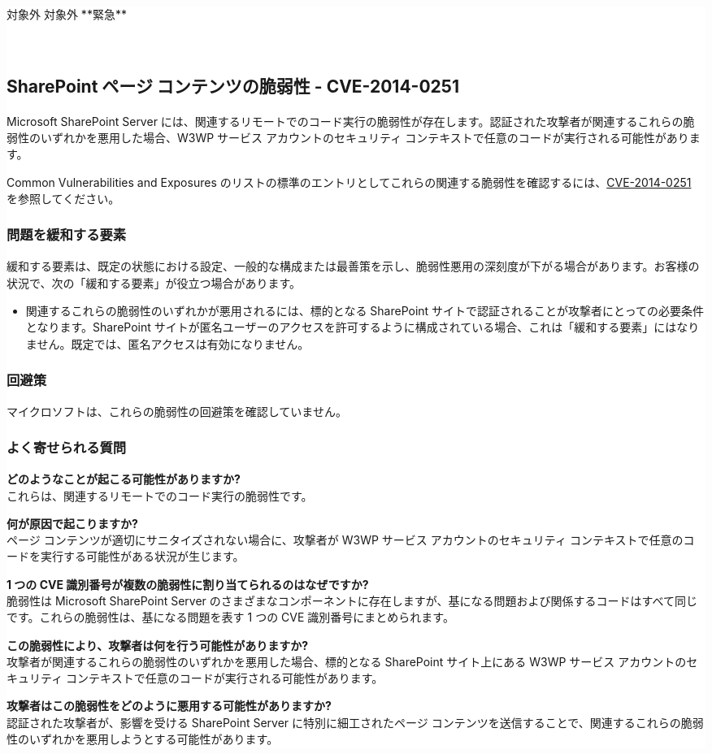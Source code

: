 </td>
<td style="border:1px solid black;">
対象外

</td>
<td style="border:1px solid black;">
対象外

</td>
<td style="border:1px solid black;">
**緊急**

</td>
</tr>
</table>
 
 

SharePoint ページ コンテンツの脆弱性 - CVE-2014-0251
----------------------------------------------------

<span id="sectionToggle3"></span>
Microsoft SharePoint Server には、関連するリモートでのコード実行の脆弱性が存在します。認証された攻撃者が関連するこれらの脆弱性のいずれかを悪用した場合、W3WP サービス アカウントのセキュリティ コンテキストで任意のコードが実行される可能性があります。

Common Vulnerabilities and Exposures のリストの標準のエントリとしてこれらの関連する脆弱性を確認するには、[CVE-2014-0251](https://www.cve.mitre.org/cgi-bin/cvename.cgi?name=cve-2014-0251) を参照してください。

### 問題を緩和する要素

緩和する要素は、既定の状態における設定、一般的な構成または最善策を示し、脆弱性悪用の深刻度が下がる場合があります。お客様の状況で、次の「緩和する要素」が役立つ場合があります。

-   関連するこれらの脆弱性のいずれかが悪用されるには、標的となる SharePoint サイトで認証されることが攻撃者にとっての必要条件となります。SharePoint サイトが匿名ユーザーのアクセスを許可するように構成されている場合、これは「緩和する要素」にはなりません。既定では、匿名アクセスは有効になりません。

### 回避策

マイクロソフトは、これらの脆弱性の回避策を確認していません。

### よく寄せられる質問

**どのようなことが起こる可能性がありますか?**   
これらは、関連するリモートでのコード実行の脆弱性です。

**何が原因で起こりますか?**   
ページ コンテンツが適切にサニタイズされない場合に、攻撃者が W3WP サービス アカウントのセキュリティ コンテキストで任意のコードを実行する可能性がある状況が生じます。

**1 つの CVE 識別番号が複数の脆弱性に割り当てられるのはなぜですか?**   
脆弱性は Microsoft SharePoint Server のさまざまなコンポーネントに存在しますが、基になる問題および関係するコードはすべて同じです。これらの脆弱性は、基になる問題を表す 1 つの CVE 識別番号にまとめられます。

**この脆弱性により、攻撃者は何を行う可能性がありますか?**   
攻撃者が関連するこれらの脆弱性のいずれかを悪用した場合、標的となる SharePoint サイト上にある W3WP サービス アカウントのセキュリティ コンテキストで任意のコードが実行される可能性があります。

**攻撃者はこの脆弱性をどのように悪用する可能性がありますか?**   
認証された攻撃者が、影響を受ける SharePoint Server に特別に細工されたページ コンテンツを送信することで、関連するこれらの脆弱性のいずれかを悪用しようとする可能性があります。
